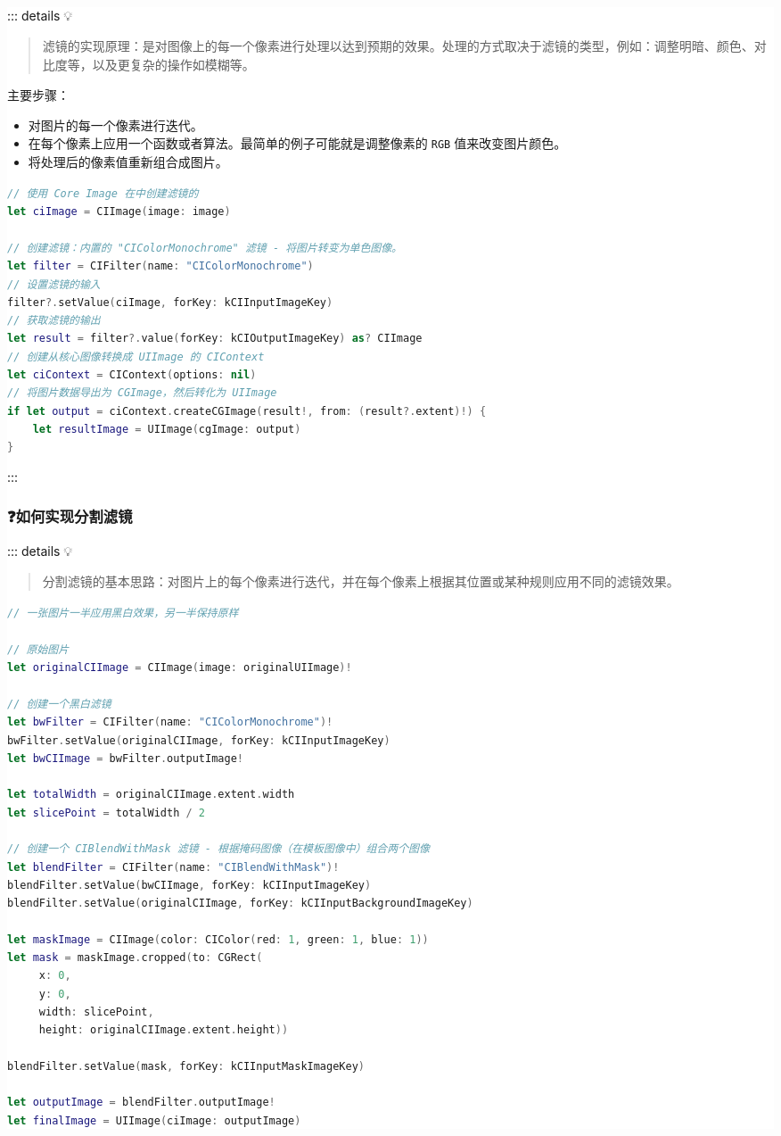 ::: details 💡

> 滤镜的实现原理：是对图像上的每一个像素进行处理以达到预期的效果。处理的方式取决于滤镜的类型，例如：调整明暗、颜色、对比度等，以及更复杂的操作如模糊等。

主要步骤：

  - 对图片的每一个像素进行迭代。
  - 在每个像素上应用一个函数或者算法。最简单的例子可能就是调整像素的 `RGB` 值来改变图片颜色。
  - 将处理后的像素值重新组合成图片。

```swift
// 使用 Core Image 在中创建滤镜的
let ciImage = CIImage(image: image)

// 创建滤镜：内置的 "CIColorMonochrome" 滤镜 - 将图片转变为单色图像。
let filter = CIFilter(name: "CIColorMonochrome")
// 设置滤镜的输入
filter?.setValue(ciImage, forKey: kCIInputImageKey)
// 获取滤镜的输出
let result = filter?.value(forKey: kCIOutputImageKey) as? CIImage
// 创建从核心图像转换成 UIImage 的 CIContext 
let ciContext = CIContext(options: nil)
// 将图片数据导出为 CGImage，然后转化为 UIImage
if let output = ciContext.createCGImage(result!, from: (result?.extent)!) {
    let resultImage = UIImage(cgImage: output)
}
```

:::

### ❓如何实现分割滤镜

::: details 💡

> 分割滤镜的基本思路：对图片上的每个像素进行迭代，并在每个像素上根据其位置或某种规则应用不同的滤镜效果。

```swift
// 一张图片一半应用黑白效果，另一半保持原样

// 原始图片
let originalCIImage = CIImage(image: originalUIImage)!

// 创建一个黑白滤镜
let bwFilter = CIFilter(name: "CIColorMonochrome")!
bwFilter.setValue(originalCIImage, forKey: kCIInputImageKey)
let bwCIImage = bwFilter.outputImage!

let totalWidth = originalCIImage.extent.width
let slicePoint = totalWidth / 2

// 创建一个 CIBlendWithMask 滤镜 - 根据掩码图像（在模板图像中）组合两个图像
let blendFilter = CIFilter(name: "CIBlendWithMask")!
blendFilter.setValue(bwCIImage, forKey: kCIInputImageKey)
blendFilter.setValue(originalCIImage, forKey: kCIInputBackgroundImageKey)

let maskImage = CIImage(color: CIColor(red: 1, green: 1, blue: 1))
let mask = maskImage.cropped(to: CGRect(
     x: 0,
     y: 0,
     width: slicePoint,
     height: originalCIImage.extent.height))

blendFilter.setValue(mask, forKey: kCIInputMaskImageKey)

let outputImage = blendFilter.outputImage!
let finalImage = UIImage(ciImage: outputImage)
```
